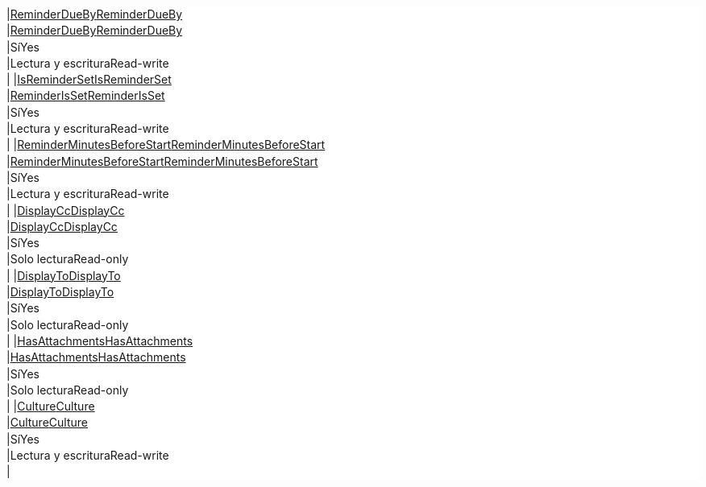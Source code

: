 |[<span data-ttu-id="ee3f7-209">ReminderDueBy</span><span class="sxs-lookup"><span data-stu-id="ee3f7-209">ReminderDueBy</span></span>](https://msdn.microsoft.com/library/microsoft.exchange.webservices.data.item.reminderdueby%28v=exchg.80%29.aspx) <br/> |[<span data-ttu-id="ee3f7-210">ReminderDueBy</span><span class="sxs-lookup"><span data-stu-id="ee3f7-210">ReminderDueBy</span></span>](https://msdn.microsoft.com/library/e28a0485-86af-4a4e-a2ba-3ad2d4ebff6f%28Office.15%29.aspx) <br/> |<span data-ttu-id="ee3f7-211">Sí</span><span class="sxs-lookup"><span data-stu-id="ee3f7-211">Yes</span></span>  <br/> |<span data-ttu-id="ee3f7-212">Lectura y escritura</span><span class="sxs-lookup"><span data-stu-id="ee3f7-212">Read-write</span></span>  <br/> |
|[<span data-ttu-id="ee3f7-213">IsReminderSet</span><span class="sxs-lookup"><span data-stu-id="ee3f7-213">IsReminderSet</span></span>](https://msdn.microsoft.com/library/microsoft.exchange.webservices.data.item.isreminderset%28v=exchg.80%29.aspx) <br/> |[<span data-ttu-id="ee3f7-214">ReminderIsSet</span><span class="sxs-lookup"><span data-stu-id="ee3f7-214">ReminderIsSet</span></span>](https://msdn.microsoft.com/library/fa366afe-77a0-4c14-9edb-ffc9699131ba%28Office.15%29.aspx) <br/> |<span data-ttu-id="ee3f7-215">Sí</span><span class="sxs-lookup"><span data-stu-id="ee3f7-215">Yes</span></span>  <br/> |<span data-ttu-id="ee3f7-216">Lectura y escritura</span><span class="sxs-lookup"><span data-stu-id="ee3f7-216">Read-write</span></span>  <br/> |
|[<span data-ttu-id="ee3f7-217">ReminderMinutesBeforeStart</span><span class="sxs-lookup"><span data-stu-id="ee3f7-217">ReminderMinutesBeforeStart</span></span>](https://msdn.microsoft.com/library/microsoft.exchange.webservices.data.item.reminderminutesbeforestart%28v=exchg.80%29.aspx) <br/> |[<span data-ttu-id="ee3f7-218">ReminderMinutesBeforeStart</span><span class="sxs-lookup"><span data-stu-id="ee3f7-218">ReminderMinutesBeforeStart</span></span>](https://msdn.microsoft.com/library/65ea14bc-5f19-48cc-aef1-46227e06f5f5%28Office.15%29.aspx) <br/> |<span data-ttu-id="ee3f7-219">Sí</span><span class="sxs-lookup"><span data-stu-id="ee3f7-219">Yes</span></span>  <br/> |<span data-ttu-id="ee3f7-220">Lectura y escritura</span><span class="sxs-lookup"><span data-stu-id="ee3f7-220">Read-write</span></span>  <br/> |
|[<span data-ttu-id="ee3f7-221">DisplayCc</span><span class="sxs-lookup"><span data-stu-id="ee3f7-221">DisplayCc</span></span>](https://msdn.microsoft.com/library/microsoft.exchange.webservices.data.item.displaycc%28v=exchg.80%29.aspx) <br/> |[<span data-ttu-id="ee3f7-222">DisplayCc</span><span class="sxs-lookup"><span data-stu-id="ee3f7-222">DisplayCc</span></span>](https://msdn.microsoft.com/library/af386e06-80f3-42c7-8b3c-1f7993c49d10%28Office.15%29.aspx) <br/> |<span data-ttu-id="ee3f7-223">Sí</span><span class="sxs-lookup"><span data-stu-id="ee3f7-223">Yes</span></span>  <br/> |<span data-ttu-id="ee3f7-224">Solo lectura</span><span class="sxs-lookup"><span data-stu-id="ee3f7-224">Read-only</span></span>  <br/> |
|[<span data-ttu-id="ee3f7-225">DisplayTo</span><span class="sxs-lookup"><span data-stu-id="ee3f7-225">DisplayTo</span></span>](https://msdn.microsoft.com/library/microsoft.exchange.webservices.data.item.displayto%28v=exchg.80%29.aspx) <br/> |[<span data-ttu-id="ee3f7-226">DisplayTo</span><span class="sxs-lookup"><span data-stu-id="ee3f7-226">DisplayTo</span></span>](https://msdn.microsoft.com/library/16a0b22d-063b-417c-8aba-efcf9490b072%28Office.15%29.aspx) <br/> |<span data-ttu-id="ee3f7-227">Sí</span><span class="sxs-lookup"><span data-stu-id="ee3f7-227">Yes</span></span>  <br/> |<span data-ttu-id="ee3f7-228">Solo lectura</span><span class="sxs-lookup"><span data-stu-id="ee3f7-228">Read-only</span></span>  <br/> |
|[<span data-ttu-id="ee3f7-229">HasAttachments</span><span class="sxs-lookup"><span data-stu-id="ee3f7-229">HasAttachments</span></span>](https://msdn.microsoft.com/library/microsoft.exchange.webservices.data.item.hasattachments%28v=exchg.80%29.aspx) <br/> |[<span data-ttu-id="ee3f7-230">HasAttachments</span><span class="sxs-lookup"><span data-stu-id="ee3f7-230">HasAttachments</span></span>](https://msdn.microsoft.com/library/538b7a85-11d7-4daa-8458-09b540760e8b%28Office.15%29.aspx) <br/> |<span data-ttu-id="ee3f7-231">Sí</span><span class="sxs-lookup"><span data-stu-id="ee3f7-231">Yes</span></span>  <br/> |<span data-ttu-id="ee3f7-232">Solo lectura</span><span class="sxs-lookup"><span data-stu-id="ee3f7-232">Read-only</span></span>  <br/> |
|[<span data-ttu-id="ee3f7-233">Culture</span><span class="sxs-lookup"><span data-stu-id="ee3f7-233">Culture</span></span>](https://msdn.microsoft.com/library/microsoft.exchange.webservices.data.item.culture%28v=exchg.80%29.aspx) <br/> |[<span data-ttu-id="ee3f7-234">Culture</span><span class="sxs-lookup"><span data-stu-id="ee3f7-234">Culture</span></span>](https://msdn.microsoft.com/library/71bd62c6-3fec-48db-9a5e-02121e9bc20b%28Office.15%29.aspx) <br/> |<span data-ttu-id="ee3f7-235">Sí</span><span class="sxs-lookup"><span data-stu-id="ee3f7-235">Yes</span></span>  <br/> |<span data-ttu-id="ee3f7-236">Lectura y escritura</span><span class="sxs-lookup"><span data-stu-id="ee3f7-236">Read-write</span></span>  <br/> |